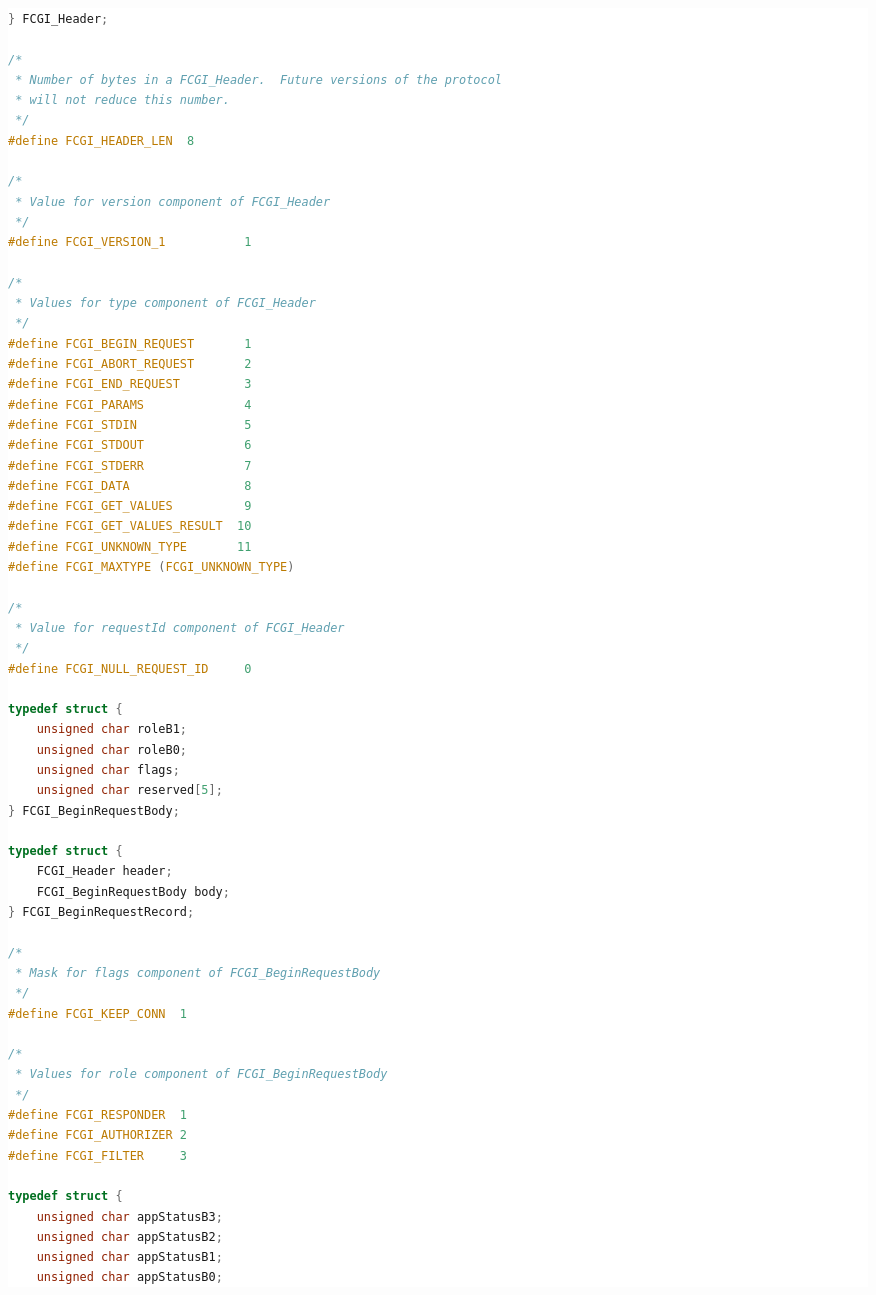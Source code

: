 ```c
} FCGI_Header;

/*
 * Number of bytes in a FCGI_Header.  Future versions of the protocol
 * will not reduce this number.
 */
#define FCGI_HEADER_LEN  8

/*
 * Value for version component of FCGI_Header
 */
#define FCGI_VERSION_1           1

/*
 * Values for type component of FCGI_Header
 */
#define FCGI_BEGIN_REQUEST       1
#define FCGI_ABORT_REQUEST       2
#define FCGI_END_REQUEST         3
#define FCGI_PARAMS              4
#define FCGI_STDIN               5
#define FCGI_STDOUT              6
#define FCGI_STDERR              7
#define FCGI_DATA                8
#define FCGI_GET_VALUES          9
#define FCGI_GET_VALUES_RESULT  10
#define FCGI_UNKNOWN_TYPE       11
#define FCGI_MAXTYPE (FCGI_UNKNOWN_TYPE)

/*
 * Value for requestId component of FCGI_Header
 */
#define FCGI_NULL_REQUEST_ID     0

typedef struct {
    unsigned char roleB1;
    unsigned char roleB0;
    unsigned char flags;
    unsigned char reserved[5];
} FCGI_BeginRequestBody;

typedef struct {
    FCGI_Header header;
    FCGI_BeginRequestBody body;
} FCGI_BeginRequestRecord;

/*
 * Mask for flags component of FCGI_BeginRequestBody
 */
#define FCGI_KEEP_CONN  1

/*
 * Values for role component of FCGI_BeginRequestBody
 */
#define FCGI_RESPONDER  1
#define FCGI_AUTHORIZER 2
#define FCGI_FILTER     3

typedef struct {
    unsigned char appStatusB3;
    unsigned char appStatusB2;
    unsigned char appStatusB1;
    unsigned char appStatusB0;
```